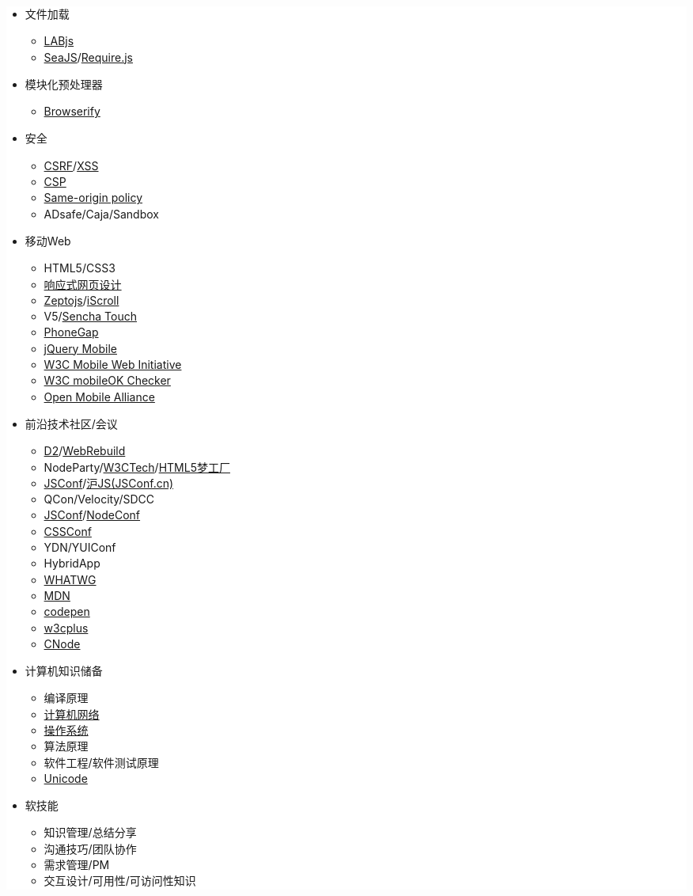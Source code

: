   - 文件加载
    - [LABjs](http://labjs.com/)
    - [SeaJS](http://seajs.org/)/[Require.js](http://requirejs.org/)

  - 模块化预处理器
    - [Browserify](https://github.com/substack/node-browserify)

- 安全
  - [CSRF](http://en.wikipedia.org/wiki/Cross-site_request_forgery)/[XSS](http://en.wikipedia.org/wiki/Cross-site_scripting)
  - [CSP](http://www.w3.org/TR/CSP/)
  - [Same-origin policy](https://developer.mozilla.org/docs/Web/Security/Same-origin_policy)
  - ADsafe/Caja/Sandbox

- 移动Web
  - HTML5/CSS3
  - [响应式网页设计](http://zh.wikipedia.org/wiki/%E5%93%8D%E5%BA%94%E5%BC%8F%E7%BD%91%E9%A1%B5%E8%AE%BE%E8%AE%A1)
  - [Zeptojs](http://zeptojs.com/)/[iScroll](http://cubiq.org/iscroll)
  - V5/[Sencha Touch](http://www.sencha.com/products/touch)
  - [PhoneGap](http://phonegap.com/)
  - [jQuery Mobile](http://jquerymobile.com/)
  - [W3C Mobile Web Initiative](http://www.w3.org/Mobile/)
  - [W3C mobileOK Checker](http://validator.w3.org/mobile/)
  - [Open Mobile Alliance](http://openmobilealliance.org/)

- 前沿技术社区/会议
  - [D2](http://d2forum.org)/[WebRebuild](http://www.webrebuild.org/)
  - NodeParty/[W3CTech](http://w3ctech.com)/[HTML5梦工厂](http://www.html5dw.com)
  - [JSConf](http://jsconf.com/)/[沪JS(JSConf.cn)](http://jsconf.cn)
  - QCon/Velocity/SDCC
  - [JSConf](http://jsconf.com/)/[NodeConf](http://www.nodeconf.com/)
  - [CSSConf](http://cssconf.com/)
  - YDN/YUIConf
  - HybridApp
  - [WHATWG](http://whatwg.org/)
  - [MDN](https://developer.mozilla.org/zh-CN/)
  - [codepen](http://codepen.io/)
  - [w3cplus](http://www.w3cplus.com/)
  - [CNode](https://cnodejs.org/)

- 计算机知识储备
  - 编译原理
  - [计算机网络](http://zh.wikipedia.org/wiki/%E8%AE%A1%E7%AE%97%E6%9C%BA%E7%BD%91%E7%BB%9C)
  - [操作系统](http://zh.wikipedia.org/wiki/%E6%93%8D%E4%BD%9C%E7%B3%BB%E7%BB%9F)
  - 算法原理
  - 软件工程/软件测试原理
  - [Unicode](http://www.unicode.org/)

- 软技能
  - 知识管理/总结分享
  - 沟通技巧/团队协作
  - 需求管理/PM
  - 交互设计/可用性/可访问性知识
